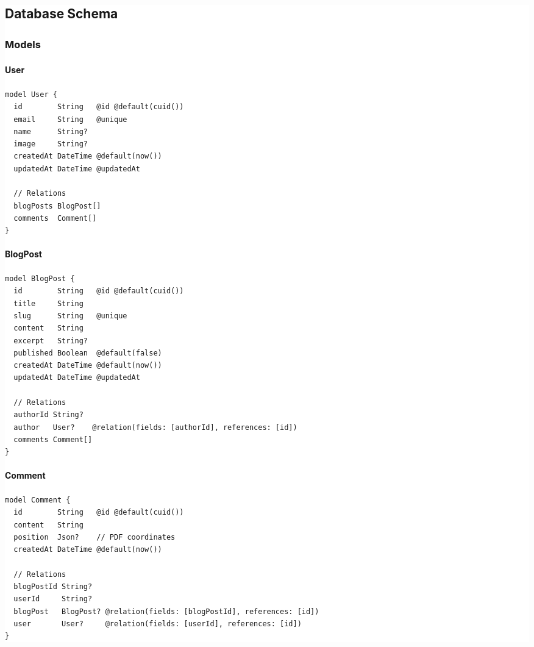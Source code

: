 ## Database Schema

### Models

#### User

```prisma
model User {
  id        String   @id @default(cuid())
  email     String   @unique
  name      String?
  image     String?
  createdAt DateTime @default(now())
  updatedAt DateTime @updatedAt

  // Relations
  blogPosts BlogPost[]
  comments  Comment[]
}
```

#### BlogPost

```prisma
model BlogPost {
  id        String   @id @default(cuid())
  title     String
  slug      String   @unique
  content   String
  excerpt   String?
  published Boolean  @default(false)
  createdAt DateTime @default(now())
  updatedAt DateTime @updatedAt

  // Relations
  authorId String?
  author   User?    @relation(fields: [authorId], references: [id])
  comments Comment[]
}
```

#### Comment

```prisma
model Comment {
  id        String   @id @default(cuid())
  content   String
  position  Json?    // PDF coordinates
  createdAt DateTime @default(now())

  // Relations
  blogPostId String?
  userId     String?
  blogPost   BlogPost? @relation(fields: [blogPostId], references: [id])
  user       User?     @relation(fields: [userId], references: [id])
}
```
